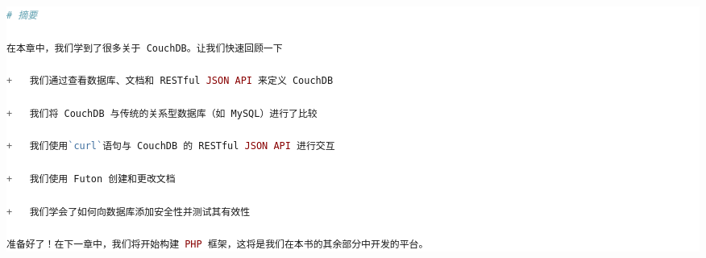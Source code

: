 ```php
# 摘要

在本章中，我们学到了很多关于 CouchDB。让我们快速回顾一下

+   我们通过查看数据库、文档和 RESTful JSON API 来定义 CouchDB

+   我们将 CouchDB 与传统的关系型数据库（如 MySQL）进行了比较

+   我们使用`curl`语句与 CouchDB 的 RESTful JSON API 进行交互

+   我们使用 Futon 创建和更改文档

+   我们学会了如何向数据库添加安全性并测试其有效性

准备好了！在下一章中，我们将开始构建 PHP 框架，这将是我们在本书的其余部分中开发的平台。
